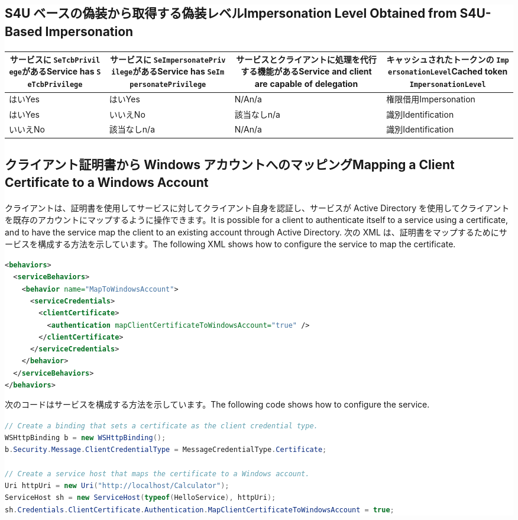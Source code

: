 ## <a name="impersonation-level-obtained-from-s4u-based-impersonation"></a><span data-ttu-id="03c05-256">S4U ベースの偽装から取得する偽装レベル</span><span class="sxs-lookup"><span data-stu-id="03c05-256">Impersonation Level Obtained from S4U-Based Impersonation</span></span>  
  
|<span data-ttu-id="03c05-257">サービスに `SeTcbPrivilege`がある</span><span class="sxs-lookup"><span data-stu-id="03c05-257">Service has `SeTcbPrivilege`</span></span>|<span data-ttu-id="03c05-258">サービスに `SeImpersonatePrivilege`がある</span><span class="sxs-lookup"><span data-stu-id="03c05-258">Service has `SeImpersonatePrivilege`</span></span>|<span data-ttu-id="03c05-259">サービスとクライアントに処理を代行する機能がある</span><span class="sxs-lookup"><span data-stu-id="03c05-259">Service and client are capable of delegation</span></span>|<span data-ttu-id="03c05-260">キャッシュされたトークンの `ImpersonationLevel`</span><span class="sxs-lookup"><span data-stu-id="03c05-260">Cached token `ImpersonationLevel`</span></span>|  
|----------------------------------|------------------------------------------|--------------------------------------------------|---------------------------------------|  
|<span data-ttu-id="03c05-261">はい</span><span class="sxs-lookup"><span data-stu-id="03c05-261">Yes</span></span>|<span data-ttu-id="03c05-262">はい</span><span class="sxs-lookup"><span data-stu-id="03c05-262">Yes</span></span>|<span data-ttu-id="03c05-263">N/A</span><span class="sxs-lookup"><span data-stu-id="03c05-263">n/a</span></span>|<span data-ttu-id="03c05-264">権限借用</span><span class="sxs-lookup"><span data-stu-id="03c05-264">Impersonation</span></span>|  
|<span data-ttu-id="03c05-265">はい</span><span class="sxs-lookup"><span data-stu-id="03c05-265">Yes</span></span>|<span data-ttu-id="03c05-266">いいえ</span><span class="sxs-lookup"><span data-stu-id="03c05-266">No</span></span>|<span data-ttu-id="03c05-267">該当なし</span><span class="sxs-lookup"><span data-stu-id="03c05-267">n/a</span></span>|<span data-ttu-id="03c05-268">識別</span><span class="sxs-lookup"><span data-stu-id="03c05-268">Identification</span></span>|  
|<span data-ttu-id="03c05-269">いいえ</span><span class="sxs-lookup"><span data-stu-id="03c05-269">No</span></span>|<span data-ttu-id="03c05-270">該当なし</span><span class="sxs-lookup"><span data-stu-id="03c05-270">n/a</span></span>|<span data-ttu-id="03c05-271">N/A</span><span class="sxs-lookup"><span data-stu-id="03c05-271">n/a</span></span>|<span data-ttu-id="03c05-272">識別</span><span class="sxs-lookup"><span data-stu-id="03c05-272">Identification</span></span>|  
  
## <a name="mapping-a-client-certificate-to-a-windows-account"></a><span data-ttu-id="03c05-273">クライアント証明書から Windows アカウントへのマッピング</span><span class="sxs-lookup"><span data-stu-id="03c05-273">Mapping a Client Certificate to a Windows Account</span></span>  

 <span data-ttu-id="03c05-274">クライアントは、証明書を使用してサービスに対してクライアント自身を認証し、サービスが Active Directory を使用してクライアントを既存のアカウントにマップするように操作できます。</span><span class="sxs-lookup"><span data-stu-id="03c05-274">It is possible for a client to authenticate itself to a service using a certificate, and to have the service map the client to an existing account through Active Directory.</span></span> <span data-ttu-id="03c05-275">次の XML は、証明書をマップするためにサービスを構成する方法を示しています。</span><span class="sxs-lookup"><span data-stu-id="03c05-275">The following XML shows how to configure the service to map the certificate.</span></span>  
  
```xml  
<behaviors>  
  <serviceBehaviors>  
    <behavior name="MapToWindowsAccount">  
      <serviceCredentials>  
        <clientCertificate>  
          <authentication mapClientCertificateToWindowsAccount="true" />  
        </clientCertificate>  
      </serviceCredentials>  
    </behavior>  
  </serviceBehaviors>  
</behaviors>  
```  
  
 <span data-ttu-id="03c05-276">次のコードはサービスを構成する方法を示しています。</span><span class="sxs-lookup"><span data-stu-id="03c05-276">The following code shows how to configure the service.</span></span>  
  
```csharp
// Create a binding that sets a certificate as the client credential type.  
WSHttpBinding b = new WSHttpBinding();  
b.Security.Message.ClientCredentialType = MessageCredentialType.Certificate;  
  
// Create a service host that maps the certificate to a Windows account.  
Uri httpUri = new Uri("http://localhost/Calculator");  
ServiceHost sh = new ServiceHost(typeof(HelloService), httpUri);  
sh.Credentials.ClientCertificate.Authentication.MapClientCertificateToWindowsAccount = true;  
```  
  